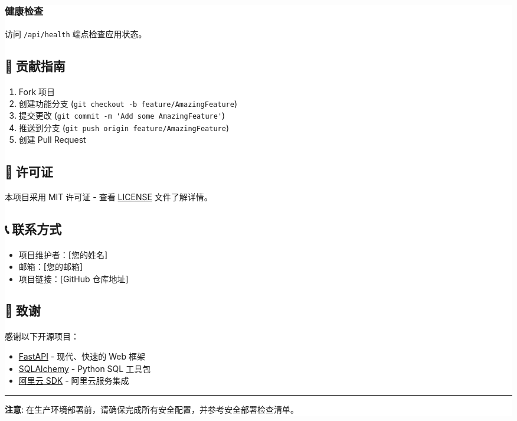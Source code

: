 ### 健康检查
访问 `/api/health` 端点检查应用状态。

## 🤝 贡献指南

1. Fork 项目
2. 创建功能分支 (`git checkout -b feature/AmazingFeature`)
3. 提交更改 (`git commit -m 'Add some AmazingFeature'`)
4. 推送到分支 (`git push origin feature/AmazingFeature`)
5. 创建 Pull Request

## 📄 许可证

本项目采用 MIT 许可证 - 查看 [LICENSE](LICENSE) 文件了解详情。

## 📞 联系方式

- 项目维护者：[您的姓名]
- 邮箱：[您的邮箱]
- 项目链接：[GitHub 仓库地址]

## 🙏 致谢

感谢以下开源项目：
- [FastAPI](https://fastapi.tiangolo.com/) - 现代、快速的 Web 框架
- [SQLAlchemy](https://www.sqlalchemy.org/) - Python SQL 工具包
- [阿里云 SDK](https://github.com/aliyun) - 阿里云服务集成

---

**注意**: 在生产环境部署前，请确保完成所有安全配置，并参考安全部署检查清单。